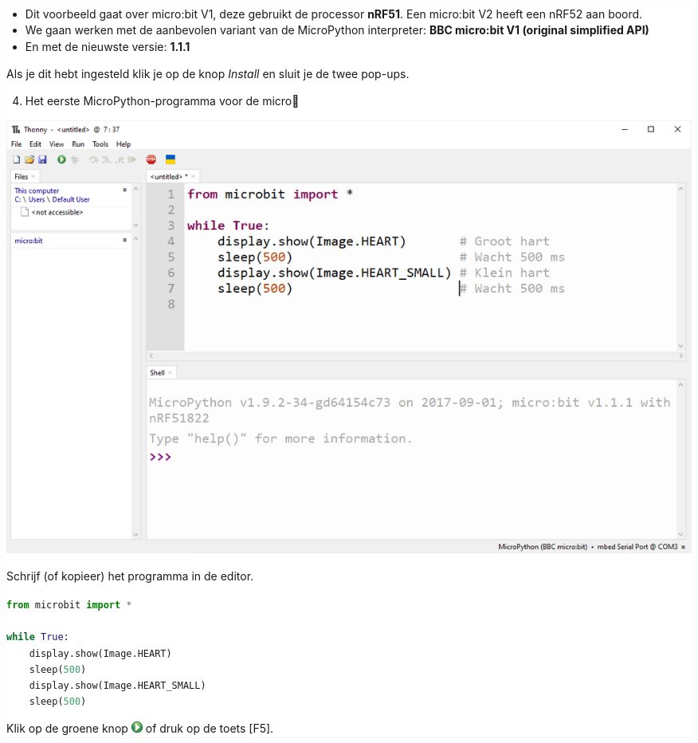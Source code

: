 - Dit voorbeeld gaat over micro:bit V1, deze gebruikt de processor **nRF51**. Een micro:bit V2 heeft een nRF52 aan boord.
- We gaan werken met de aanbevolen variant van de MicroPython interpreter: **BBC micro:bit V1 (original simplified API)**
- En met de nieuwste versie: **1.1.1**

Als je dit hebt ingesteld klik je op de knop *Install* en sluit je de twee pop-ups.

4. Het eerste MicroPython-programma voor de micro🫦

![Eerste programma](thonny_stap08.png)

Schrijf (of kopieer) het programma in de editor.

```python
from microbit import *

while True:
    display.show(Image.HEART)
    sleep(500)
    display.show(Image.HEART_SMALL)
    sleep(500)
```

Klik op de groene knop ![Startknop](thonny_startknop.png)  of druk op de toets [F5].
